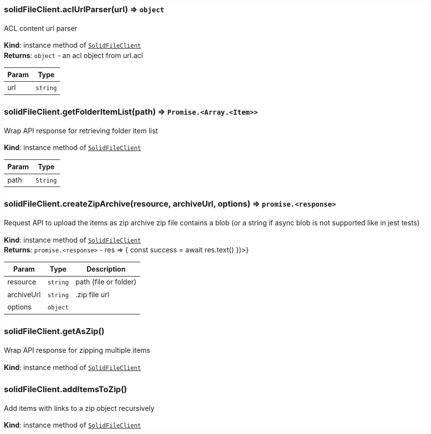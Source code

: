 <a name="SolidFileClient+aclUrlParser"></a>

### solidFileClient.aclUrlParser(url) ⇒ <code>object</code>
ACL content url parser

**Kind**: instance method of [<code>SolidFileClient</code>](#SolidFileClient)  
**Returns**: <code>object</code> - an acl object from url.acl  

| Param | Type |
| --- | --- |
| url | <code>string</code> | 

<a name="SolidFileClient+getFolderItemList"></a>

### solidFileClient.getFolderItemList(path) ⇒ <code>Promise.&lt;Array.&lt;Item&gt;&gt;</code>
Wrap API response for retrieving folder item list

**Kind**: instance method of [<code>SolidFileClient</code>](#SolidFileClient)  

| Param | Type |
| --- | --- |
| path | <code>String</code> | 

<a name="SolidFileClient+createZipArchive"></a>

### solidFileClient.createZipArchive(resource, archiveUrl, options) ⇒ <code>promise.&lt;response&gt;</code>
Request API to upload the items as zip archive
zip file contains a blob (or a string if async blob is not supported like in jest tests)

**Kind**: instance method of [<code>SolidFileClient</code>](#SolidFileClient)  
**Returns**: <code>promise.&lt;response&gt;</code> - res => { const success = await res.text() })>}  

| Param | Type | Description |
| --- | --- | --- |
| resource | <code>string</code> | path (file or folder) |
| archiveUrl | <code>string</code> | .zip file url |
| options | <code>object</code> |  |

<a name="SolidFileClient+getAsZip"></a>

### solidFileClient.getAsZip()
Wrap API response for zipping multiple items

**Kind**: instance method of [<code>SolidFileClient</code>](#SolidFileClient)  
<a name="SolidFileClient+addItemsToZip"></a>

### solidFileClient.addItemsToZip()
Add items with links to a zip object recursively

**Kind**: instance method of [<code>SolidFileClient</code>](#SolidFileClient)  
<a name="SolidFileClient+zipItemLinks"></a>
